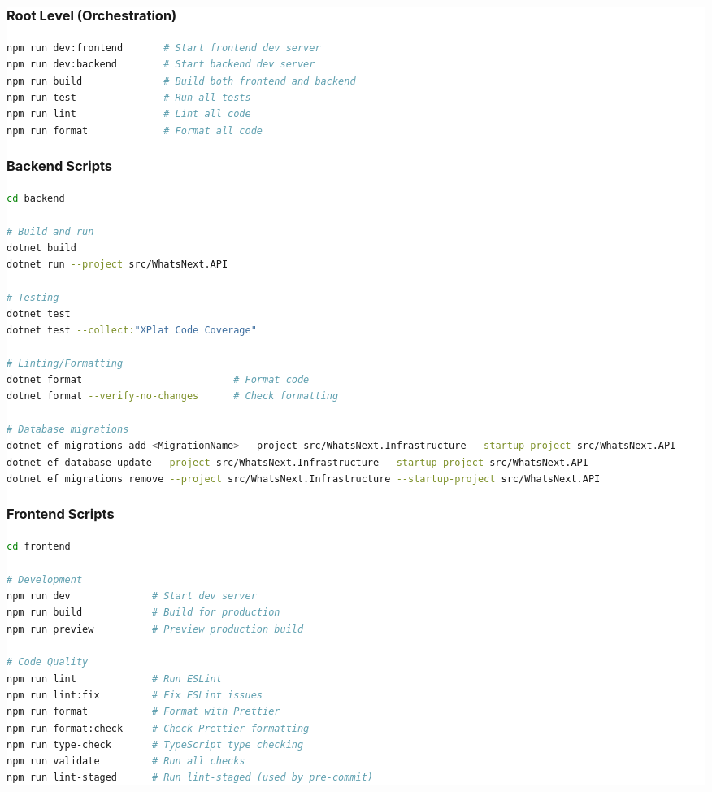 ### Root Level (Orchestration)

```bash
npm run dev:frontend       # Start frontend dev server
npm run dev:backend        # Start backend dev server
npm run build              # Build both frontend and backend
npm run test               # Run all tests
npm run lint               # Lint all code
npm run format             # Format all code
```

### Backend Scripts

```bash
cd backend

# Build and run
dotnet build
dotnet run --project src/WhatsNext.API

# Testing
dotnet test
dotnet test --collect:"XPlat Code Coverage"

# Linting/Formatting
dotnet format                          # Format code
dotnet format --verify-no-changes      # Check formatting

# Database migrations
dotnet ef migrations add <MigrationName> --project src/WhatsNext.Infrastructure --startup-project src/WhatsNext.API
dotnet ef database update --project src/WhatsNext.Infrastructure --startup-project src/WhatsNext.API
dotnet ef migrations remove --project src/WhatsNext.Infrastructure --startup-project src/WhatsNext.API
```

### Frontend Scripts

```bash
cd frontend

# Development
npm run dev              # Start dev server
npm run build            # Build for production
npm run preview          # Preview production build

# Code Quality
npm run lint             # Run ESLint
npm run lint:fix         # Fix ESLint issues
npm run format           # Format with Prettier
npm run format:check     # Check Prettier formatting
npm run type-check       # TypeScript type checking
npm run validate         # Run all checks
npm run lint-staged      # Run lint-staged (used by pre-commit)
```
